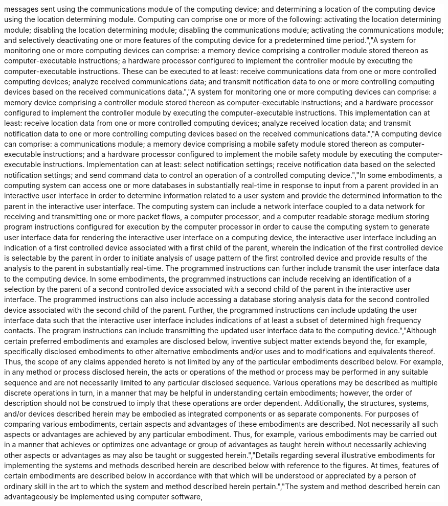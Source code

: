 messages sent using the communications module of the computing device; and determining a location of the computing device using the location determining module. Computing can comprise one or more of the following: activating the location determining module; disabling the location determining module; disabling the communications module; activating the communications module; and selectively deactivating one or more features of the computing device for a predetermined time period.","A system for monitoring one or more computing devices can comprise: a memory device comprising a controller module stored thereon as computer-executable instructions; a hardware processor configured to implement the controller module by executing the computer-executable instructions. These can be executed to at least: receive communications data from one or more controlled computing devices; analyze received communications data; and transmit notification data to one or more controlling computing devices based on the received communications data.","A system for monitoring one or more computing devices can comprise: a memory device comprising a controller module stored thereon as computer-executable instructions; and a hardware processor configured to implement the controller module by executing the computer-executable instructions. This implementation can at least: receive location data from one or more controlled computing devices; analyze received location data; and transmit notification data to one or more controlling computing devices based on the received communications data.","A computing device can comprise: a communications module; a memory device comprising a mobile safety module stored thereon as computer-executable instructions; and a hardware processor configured to implement the mobile safety module by executing the computer-executable instructions. Implementation can at least: select notification settings; receive notification data based on the selected notification settings; and send command data to control an operation of a controlled computing device.","In some embodiments, a computing system can access one or more databases in substantially real-time in response to input from a parent provided in an interactive user interface in order to determine information related to a user system and provide the determined information to the parent in the interactive user interface. The computing system can include a network interface coupled to a data network for receiving and transmitting one or more packet flows, a computer processor, and a computer readable storage medium storing program instructions configured for execution by the computer processor in order to cause the computing system to generate user interface data for rendering the interactive user interface on a computing device, the interactive user interface including an indication of a first controlled device associated with a first child of the parent, wherein the indication of the first controlled device is selectable by the parent in order to initiate analysis of usage pattern of the first controlled device and provide results of the analysis to the parent in substantially real-time. The programmed instructions can further include transmit the user interface data to the computing device. In some embodiments, the programmed instructions can include receiving an identification of a selection by the parent of a second controlled device associated with a second child of the parent in the interactive user interface. The programmed instructions can also include accessing a database storing analysis data for the second controlled device associated with the second child of the parent. Further, the programmed instructions can include updating the user interface data such that the interactive user interface includes indications of at least a subset of determined high frequency contacts. The program instructions can include transmitting the updated user interface data to the computing device.","Although certain preferred embodiments and examples are disclosed below, inventive subject matter extends beyond the, for example, specifically disclosed embodiments to other alternative embodiments and\/or uses and to modifications and equivalents thereof. Thus, the scope of any claims appended hereto is not limited by any of the particular embodiments described below. For example, in any method or process disclosed herein, the acts or operations of the method or process may be performed in any suitable sequence and are not necessarily limited to any particular disclosed sequence. Various operations may be described as multiple discrete operations in turn, in a manner that may be helpful in understanding certain embodiments; however, the order of description should not be construed to imply that these operations are order dependent. Additionally, the structures, systems, and\/or devices described herein may be embodied as integrated components or as separate components. For purposes of comparing various embodiments, certain aspects and advantages of these embodiments are described. Not necessarily all such aspects or advantages are achieved by any particular embodiment. Thus, for example, various embodiments may be carried out in a manner that achieves or optimizes one advantage or group of advantages as taught herein without necessarily achieving other aspects or advantages as may also be taught or suggested herein.","Details regarding several illustrative embodiments for implementing the systems and methods described herein are described below with reference to the figures. At times, features of certain embodiments are described below in accordance with that which will be understood or appreciated by a person of ordinary skill in the art to which the system and method described herein pertain.","The system and method described herein can advantageously be implemented using computer software,